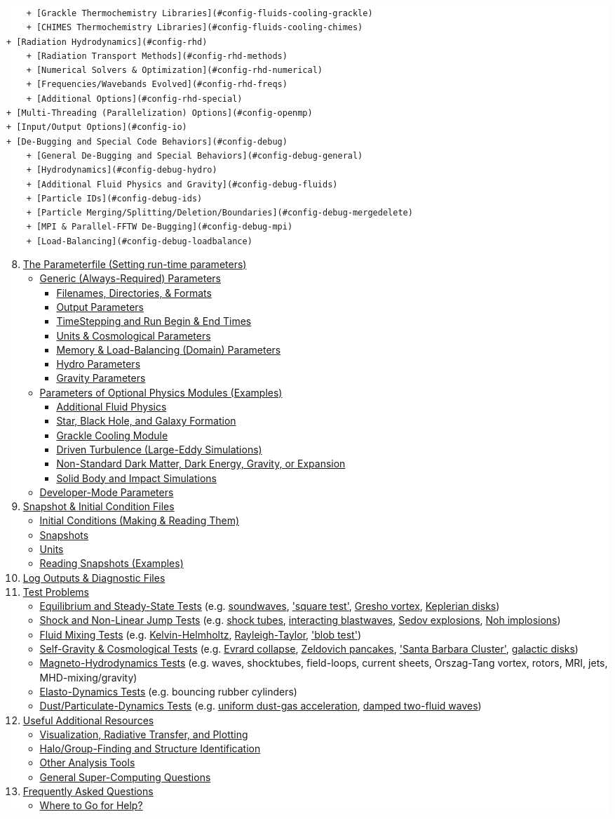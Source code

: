         + [Grackle Thermochemistry Libraries](#config-fluids-cooling-grackle)
        + [CHIMES Thermochemistry Libraries](#config-fluids-cooling-chimes)        
    + [Radiation Hydrodynamics](#config-rhd)
        + [Radiation Transport Methods](#config-rhd-methods)
        + [Numerical Solvers & Optimization](#config-rhd-numerical)
        + [Frequencies/Wavebands Evolved](#config-rhd-freqs)
        + [Additional Options](#config-rhd-special)
    + [Multi-Threading (Parallelization) Options](#config-openmp)
    + [Input/Output Options](#config-io)
    + [De-Bugging and Special Code Behaviors](#config-debug)
        + [General De-Bugging and Special Behaviors](#config-debug-general)
        + [Hydrodynamics](#config-debug-hydro)
        + [Additional Fluid Physics and Gravity](#config-debug-fluids)
        + [Particle IDs](#config-debug-ids)
        + [Particle Merging/Splitting/Deletion/Boundaries](#config-debug-mergedelete)
        + [MPI & Parallel-FFTW De-Bugging](#config-debug-mpi)
        + [Load-Balancing](#config-debug-loadbalance)
8. [The Parameterfile (Setting run-time parameters)](#params)
    + [Generic (Always-Required) Parameters](#params-generic)
        + [Filenames, Directories, & Formats](#params-generic-files)
        + [Output Parameters](#params-generic-outputs)
        + [TimeStepping and Run Begin & End Times](#params-generic-times)
        + [Units & Cosmological Parameters](#params-generic-units)
        + [Memory & Load-Balancing (Domain) Parameters](#params-generic-memory)
        + [Hydro Parameters](#params-generic-hydro)
        + [Gravity Parameters](#params-generic-gravity)
    + [Parameters of Optional Physics Modules (Examples)](#params-optional)
        + [Additional Fluid Physics](#params-optional-fluids)
        + [Star, Black Hole, and Galaxy Formation](#params-optional-sf)
        + [Grackle Cooling Module](#params-optional-grackle)
        + [Driven Turbulence (Large-Eddy Simulations)](#params-optional-turb)
        + [Non-Standard Dark Matter, Dark Energy, Gravity, or Expansion](#params-optional-expansion)
        + [Solid Body and Impact Simulations](#params-optional-impact)
    + [Developer-Mode Parameters](#params-debug)
9. [Snapshot & Initial Condition Files](#snaps)
    + [Initial Conditions (Making & Reading Them)](#snaps-ics)
    + [Snapshots](#snaps-snaps)
    + [Units](#snaps-units)
    + [Reading Snapshots (Examples)](#snaps-reading)
10. [Log Outputs & Diagnostic Files](#logs)
11. [Test Problems](#tests)
    + [Equilibrium and Steady-State Tests](#tests-eqm) (e.g. [soundwaves](#tests-eqm-soundwave), ['square test'](#tests-eqm-square), [Gresho vortex](#tests-eqm-gresho), [Keplerian disks](#tests-eqm-keplerian))
    + [Shock and Non-Linear Jump Tests](#tests-shocks) (e.g. [shock tubes](#tests-shocks-sod), [interacting blastwaves](#tests-shocks-woodward), [Sedov explosions](#tests-shocks-sedov), [Noh implosions](#tests-shocks-noh))
    + [Fluid Mixing Tests](#tests-mixing) (e.g. [Kelvin-Helmholtz](#tests-mixing-kh), [Rayleigh-Taylor](#tests-mixing-rt), ['blob test'](#tests-mixing-blob))
    + [Self-Gravity & Cosmological Tests](#tests-grav) (e.g. [Evrard collapse](#tests-grav-evrard), [Zeldovich pancakes](#tests-grav-zeldovich), ['Santa Barbara Cluster'](#tests-grav-sbcluster), [galactic disks](#tests-grav-galdisk))
    + [Magneto-Hydrodynamics Tests](#tests-mhd) (e.g. waves, shocktubes, field-loops, current sheets, Orszag-Tang vortex, rotors, MRI, jets, MHD-mixing/gravity)
    + [Elasto-Dynamics Tests](#tests-elastic) (e.g. bouncing rubber cylinders)
    + [Dust/Particulate-Dynamics Tests](#tests-dust) (e.g. [uniform dust-gas acceleration](#tests-dust-dustybox), [damped two-fluid waves](#tests-dust-dustywave))
12. [Useful Additional Resources](#rscr)
    + [Visualization, Radiative Transfer, and Plotting](#rscr-vis)
    + [Halo/Group-Finding and Structure Identification](#rscr-halofinders)
    + [Other Analysis Tools](#rscr-otheranalysistools)
    + [General Super-Computing Questions](#rscr-generalsupercomputing)
13. [Frequently Asked Questions](#faqs)
    + [Where to Go for Help?](#faqs-help)